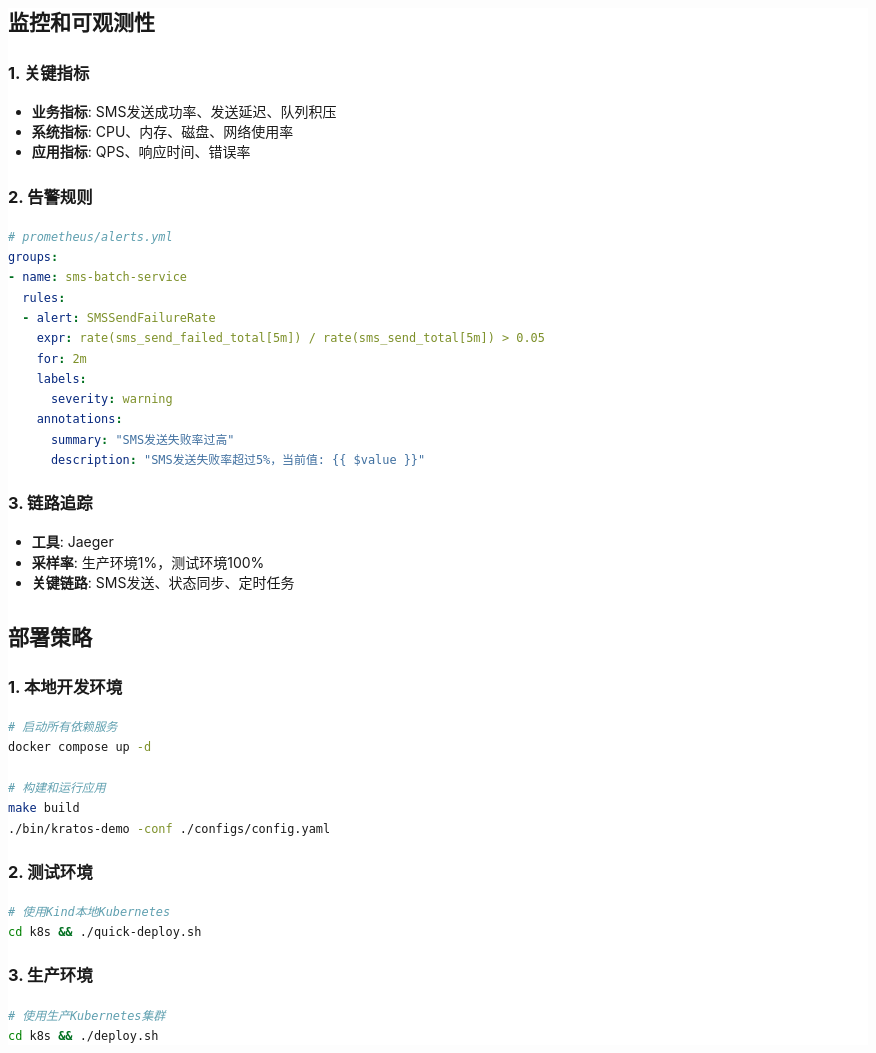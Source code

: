 ## 监控和可观测性

### 1. 关键指标
- **业务指标**: SMS发送成功率、发送延迟、队列积压
- **系统指标**: CPU、内存、磁盘、网络使用率
- **应用指标**: QPS、响应时间、错误率

### 2. 告警规则
```yaml
# prometheus/alerts.yml
groups:
- name: sms-batch-service
  rules:
  - alert: SMSSendFailureRate
    expr: rate(sms_send_failed_total[5m]) / rate(sms_send_total[5m]) > 0.05
    for: 2m
    labels:
      severity: warning
    annotations:
      summary: "SMS发送失败率过高"
      description: "SMS发送失败率超过5%，当前值: {{ $value }}"
```

### 3. 链路追踪
- **工具**: Jaeger
- **采样率**: 生产环境1%，测试环境100%
- **关键链路**: SMS发送、状态同步、定时任务

## 部署策略

### 1. 本地开发环境
```bash
# 启动所有依赖服务
docker compose up -d

# 构建和运行应用
make build
./bin/kratos-demo -conf ./configs/config.yaml
```

### 2. 测试环境
```bash
# 使用Kind本地Kubernetes
cd k8s && ./quick-deploy.sh
```

### 3. 生产环境
```bash
# 使用生产Kubernetes集群
cd k8s && ./deploy.sh
```
